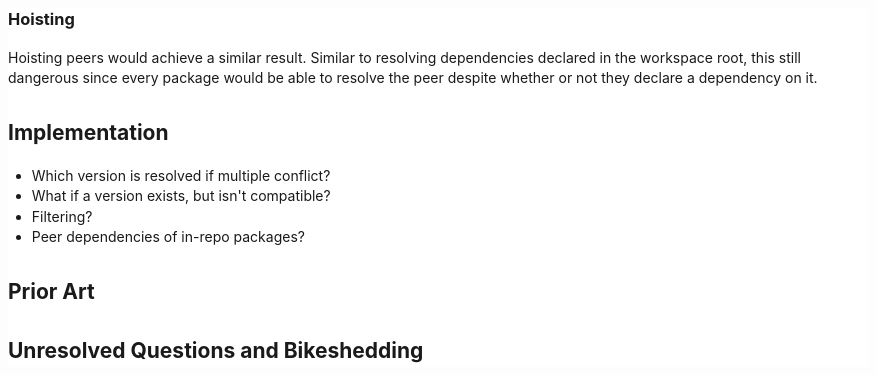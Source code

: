 ### Hoisting

Hoisting peers would achieve a similar result. Similar to resolving dependencies declared in the workspace root, this still dangerous since every package would be able to resolve the peer despite whether or not they declare a dependency on it.

## Implementation





- Which version is resolved if multiple conflict?
- What if a version exists, but isn't compatible?
- Filtering?
- Peer dependencies of in-repo packages?

## Prior Art





## Unresolved Questions and Bikeshedding





